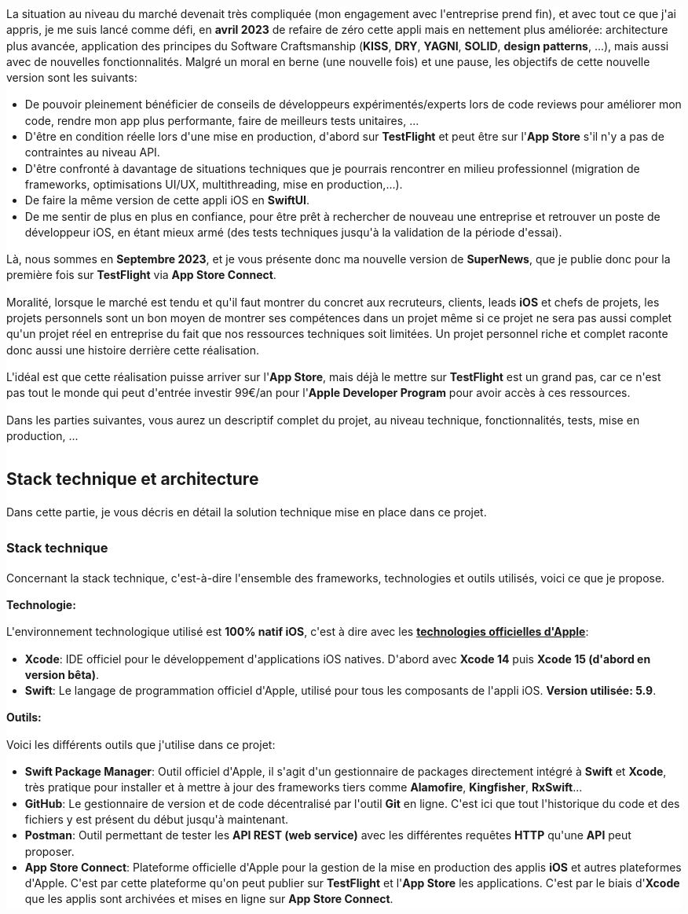 La situation au niveau du marché devenait très compliquée (mon engagement avec l'entreprise prend fin), et avec tout ce que j'ai appris, je me suis lancé comme défi, en **avril 2023** de refaire de zéro cette appli mais en nettement plus améliorée: architecture plus avancée, application des principes du Software Craftsmanship (**KISS**, **DRY**, **YAGNI**, **SOLID**, **design patterns**, ...), mais aussi avec de nouvelles fonctionnalités. Malgré un moral en berne (une nouvelle fois) et une pause, les objectifs de cette nouvelle version sont les suivants:
- De pouvoir pleinement bénéficier de conseils de développeurs expérimentés/experts lors de code reviews pour améliorer mon code, rendre mon app plus performante, faire de meilleurs tests unitaires, ...
- D'être en condition réelle lors d'une mise en production, d'abord sur **TestFlight** et peut être sur l'**App Store** s'il n'y a pas de contraintes au niveau API.
- D'être confronté à davantage de situations techniques que je pourrais rencontrer en milieu professionnel (migration de frameworks, optimisations UI/UX, multithreading, mise en production,...).
- De faire la même version de cette appli iOS en **SwiftUI**.
- De me sentir de plus en plus en confiance, pour être prêt à rechercher de nouveau une entreprise et retrouver un poste de développeur iOS, en étant mieux armé (des tests techniques jusqu'à la validation de la période d'essai).

Là, nous sommes en **Septembre 2023**, et je vous présente donc ma nouvelle version de **SuperNews**, que je publie donc pour la première fois sur **TestFlight** via **App Store Connect**.

Moralité, lorsque le marché est tendu et qu'il faut montrer du concret aux recruteurs, clients, leads **iOS** et chefs de projets, les projets personnels sont un bon moyen de montrer ses compétences dans un projet même si ce projet ne sera pas aussi complet qu'un projet réel en entreprise du fait que nos ressources techniques soit limitées. Un projet personnel riche et complet raconte donc aussi une histoire derrière cette réalisation.

L'idéal est que cette réalisation puisse arriver sur l'**App Store**, mais déjà le mettre sur **TestFlight** est un grand pas, car ce n'est pas tout le monde qui peut d'entrée investir 99€/an pour l'**Apple Developer Program** pour avoir accès à ces ressources.

Dans les parties suivantes, vous aurez un descriptif complet du projet, au niveau technique, fonctionnalités, tests, mise en production, ...

## <a name="stack"></a>Stack technique et architecture

Dans cette partie, je vous décris en détail la solution technique mise en place dans ce projet.
### <a name="technology"></a>Stack technique

Concernant la stack technique, c'est-à-dire l'ensemble des frameworks, technologies et outils utilisés, voici ce que je propose.

**Technologie:** 

L'environnement technologique utilisé est **100% natif iOS**, c'est à dire avec les **<u>technologies officielles d'Apple</u>**:
- **Xcode**: IDE officiel pour le développement d'applications iOS natives. D'abord avec **Xcode 14** puis **Xcode 15 (d'abord en version bêta)**.
- **Swift**: Le langage de programmation officiel d'Apple, utilisé pour tous les composants de l'appli iOS. **Version utilisée: 5.9**.

**Outils:**

Voici les différents outils que j'utilise dans ce projet:
- **Swift Package Manager**: Outil officiel d'Apple, il s'agit d'un gestionnaire de packages directement intégré à **Swift** et **Xcode**, très pratique pour installer et à mettre à jour des frameworks tiers comme **Alamofire**, **Kingfisher**, **RxSwift**...
- **GitHub**: Le gestionnaire de version et de code décentralisé par l'outil **Git** en ligne. C'est ici que tout l'historique du code et des fichiers y est présent du début jusqu'à maintenant.
- **Postman**: Outil permettant de tester les **API REST (web service)** avec les différentes requêtes **HTTP** qu'une **API** peut proposer.
- **App Store Connect**: Plateforme officielle d'Apple pour la gestion de la mise en production des applis **iOS** et autres plateformes d'Apple. C'est par cette plateforme qu'on peut publier sur **TestFlight** et l'**App Store** les applications. C'est par le biais d'**Xcode** que les applis sont archivées et mises en ligne sur **App Store Connect**.